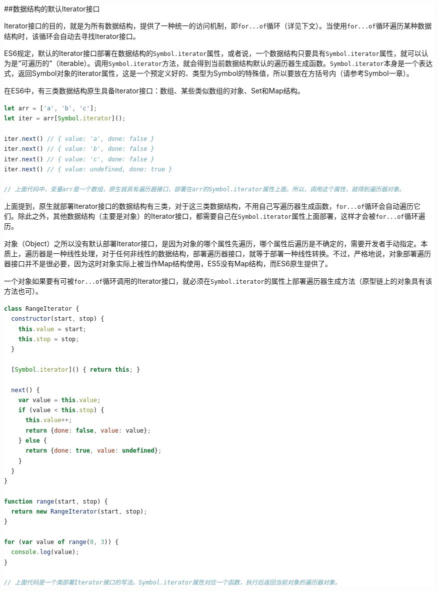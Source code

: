 

##数据结构的默认Iterator接口

Iterator接口的目的，就是为所有数据结构，提供了一种统一的访问机制，即`for...of`循环（详见下文）。当使用`for...of`循环遍历某种数据结构时，该循环会自动去寻找Iterator接口。

ES6规定，默认的Iterator接口部署在数据结构的`Symbol.iterator`属性，或者说，一个数据结构只要具有`Symbol.iterator`属性，就可以认为是“可遍历的”（iterable）。调用`Symbol.iterator`方法，就会得到当前数据结构默认的遍历器生成函数。`Symbol.iterator`本身是一个表达式，返回Symbol对象的iterator属性，这是一个预定义好的、类型为Symbol的特殊值，所以要放在方括号内（请参考Symbol一章）。

在ES6中，有三类数据结构原生具备Iterator接口：数组、某些类似数组的对象、Set和Map结构。

```javascript
let arr = ['a', 'b', 'c'];
let iter = arr[Symbol.iterator]();

iter.next() // { value: 'a', done: false }
iter.next() // { value: 'b', done: false }
iter.next() // { value: 'c', done: false }
iter.next() // { value: undefined, done: true }

// 上面代码中，变量arr是一个数组，原生就具有遍历器接口，部署在arr的Symbol.iterator属性上面。所以，调用这个属性，就得到遍历器对象。
```

上面提到，原生就部署Iterator接口的数据结构有三类，对于这三类数据结构，不用自己写遍历器生成函数，`for...of`循环会自动遍历它们。除此之外，其他数据结构（主要是对象）的Iterator接口，都需要自己在`Symbol.iterator`属性上面部署，这样才会被`for...of`循环遍历。

对象（Object）之所以没有默认部署Iterator接口，是因为对象的哪个属性先遍历，哪个属性后遍历是不确定的，需要开发者手动指定。本质上，遍历器是一种线性处理，对于任何非线性的数据结构，部署遍历器接口，就等于部署一种线性转换。不过，严格地说，对象部署遍历器接口并不是很必要，因为这时对象实际上被当作Map结构使用，ES5没有Map结构，而ES6原生提供了。

一个对象如果要有可被`for...of`循环调用的Iterator接口，就必须在`Symbol.iterator`的属性上部署遍历器生成方法（原型链上的对象具有该方法也可）。

```javascript
class RangeIterator {
  constructor(start, stop) {
    this.value = start;
    this.stop = stop;
  }

  [Symbol.iterator]() { return this; }

  next() {
    var value = this.value;
    if (value < this.stop) {
      this.value++;
      return {done: false, value: value};
    } else {
      return {done: true, value: undefined};
    }
  }
}

function range(start, stop) {
  return new RangeIterator(start, stop);
}

for (var value of range(0, 3)) {
  console.log(value);
}

// 上面代码是一个类部署Iterator接口的写法。Symbol.iterator属性对应一个函数，执行后返回当前对象的遍历器对象。
```


  [Symbol.iterator]: Array.prototype[Symbol.iterator]
  [Symbol.iterator]: Array.prototype[Symbol.iterator]